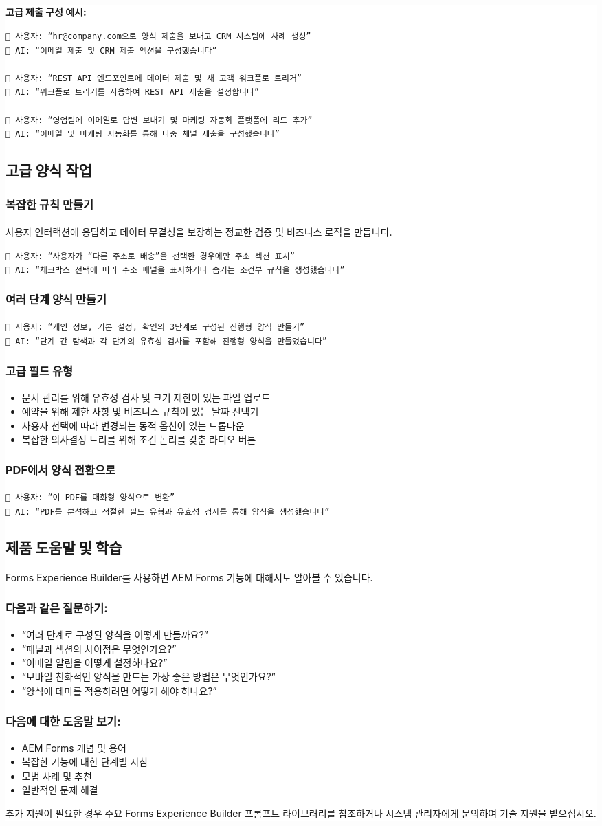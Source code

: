 **고급 제출 구성 예시:**

    👤 사용자: “hr@company.com으로 양식 제출을 보내고 CRM 시스템에 사례 생성”
    🤖 AI: “이메일 제출 및 CRM 제출 액션을 구성했습니다”
    
    👤 사용자: “REST API 엔드포인트에 데이터 제출 및 새 고객 워크플로 트리거”
    🤖 AI: “워크플로 트리거를 사용하여 REST API 제출을 설정합니다”
    
    👤 사용자: “영업팀에 이메일로 답변 보내기 및 마케팅 자동화 플랫폼에 리드 추가”
    🤖 AI: “이메일 및 마케팅 자동화를 통해 다중 채널 제출을 구성했습니다”





## 고급 양식 작업


### 복잡한 규칙 만들기

사용자 인터랙션에 응답하고 데이터 무결성을 보장하는 정교한 검증 및 비즈니스 로직을 만듭니다.

    👤 사용자: “사용자가 “다른 주소로 배송”을 선택한 경우에만 주소 섹션 표시”
    🤖 AI: “체크박스 선택에 따라 주소 패널을 표시하거나 숨기는 조건부 규칙을 생성했습니다”

### 여러 단계 양식 만들기

    👤 사용자: “개인 정보, 기본 설정, 확인의 3단계로 구성된 진행형 양식 만들기”
    🤖 AI: “단계 간 탐색과 각 단계의 유효성 검사를 포함해 진행형 양식을 만들었습니다”

### 고급 필드 유형

* 문서 관리를 위해 유효성 검사 및 크기 제한이 있는 파일 업로드
* 예약을 위해 제한 사항 및 비즈니스 규칙이 있는 날짜 선택기
* 사용자 선택에 따라 변경되는 동적 옵션이 있는 드롭다운
* 복잡한 의사결정 트리를 위해 조건 논리를 갖춘 라디오 버튼


### PDF에서 양식 전환으로

    👤 사용자: “이 PDF를 대화형 양식으로 변환”
    🤖 AI: “PDF를 분석하고 적절한 필드 유형과 유효성 검사를 통해 양식을 생성했습니다”





## 제품 도움말 및 학습

Forms Experience Builder를 사용하면 AEM Forms 기능에 대해서도 알아볼 수 있습니다.

### 다음과 같은 질문하기:

* “여러 단계로 구성된 양식을 어떻게 만들까요?”
* “패널과 섹션의 차이점은 무엇인가요?”
* “이메일 알림을 어떻게 설정하나요?”
* “모바일 친화적인 양식을 만드는 가장 좋은 방법은 무엇인가요?”
* “양식에 테마를 적용하려면 어떻게 해야 하나요?”

### 다음에 대한 도움말 보기:

* AEM Forms 개념 및 용어
* 복잡한 기능에 대한 단계별 지침
* 모범 사례 및 추천
* 일반적인 문제 해결


추가 지원이 필요한 경우 주요 [Forms Experience Builder 프롬프트 라이브러리](/help/forms/experience-builder/forms-experience-builder-prompt-examples-library.md)를 참조하거나 시스템 관리자에게 문의하여 기술 지원을 받으십시오.

